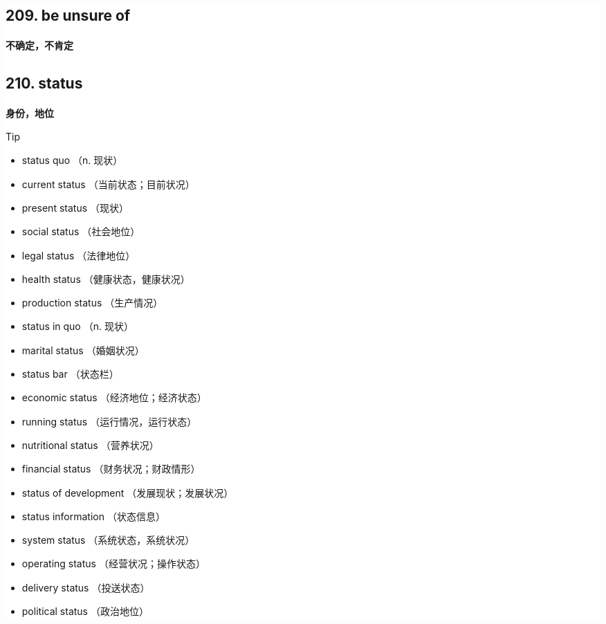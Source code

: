 ## 209. be unsure of

**不确定，不肯定**

## 210. status

**身份，地位**

> [!TIP]
>
> - status quo （n. 现状）
>
> - current status （当前状态；目前状况）
>
> - present status （现状）
>
> - social status （社会地位）
>
> - legal status （法律地位）
>
> - health status （健康状态，健康状况）
>
> - production status （生产情况）
>
> - status in quo （n. 现状）
>
> - marital status （婚姻状况）
>
> - status bar （状态栏）
>
> - economic status （经济地位；经济状态）
>
> - running status （运行情况，运行状态）
>
> - nutritional status （营养状况）
>
> - financial status （财务状况；财政情形）
>
> - status of development （发展现状；发展状况）
>
> - status information （状态信息）
>
> - system status （系统状态，系统状况）
>
> - operating status （经营状况；操作状态）
>
> - delivery status （投送状态）
>
> - political status （政治地位）
>

